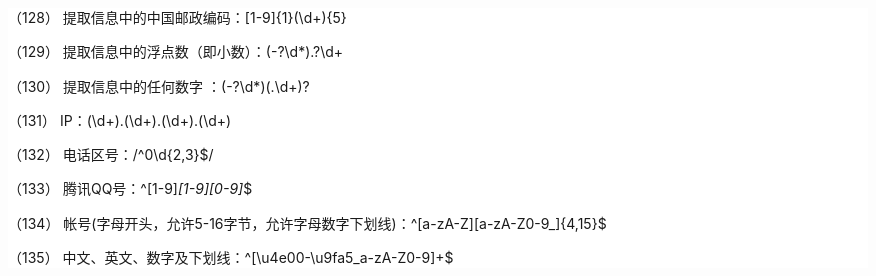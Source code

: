 （128）  提取信息中的中国邮政编码：[1-9]{1}(\d+){5}

（129）  提取信息中的浮点数（即小数）：(-?\d*)\.?\d+

（130）  提取信息中的任何数字 ：(-?\d*)(\.\d+)?

（131）  IP：(\d+)\.(\d+)\.(\d+)\.(\d+)

（132）  电话区号：/^0\d{2,3}$/

（133）  腾讯QQ号：^[1-9]*[1-9][0-9]*$

（134）  帐号(字母开头，允许5-16字节，允许字母数字下划线)：^[a-zA-Z][a-zA-Z0-9_]{4,15}$

（135）  中文、英文、数字及下划线：^[\u4e00-\u9fa5_a-zA-Z0-9]+$ 